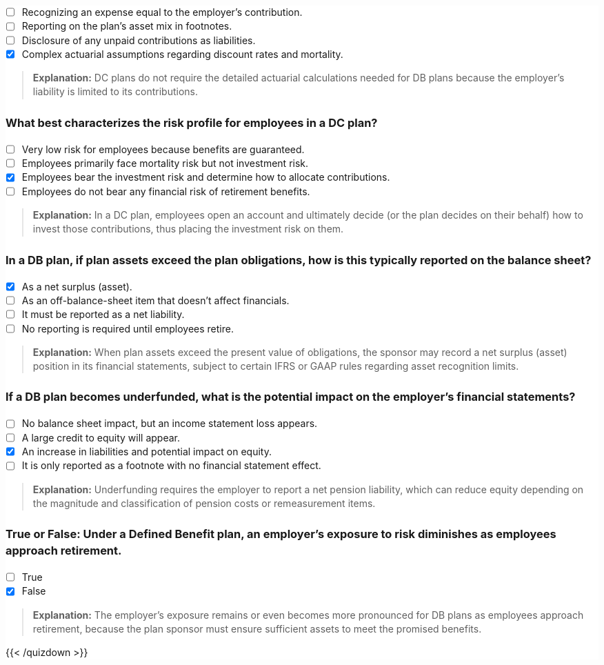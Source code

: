 - [ ] Recognizing an expense equal to the employer’s contribution.
- [ ] Reporting on the plan’s asset mix in footnotes.
- [ ] Disclosure of any unpaid contributions as liabilities.
- [x] Complex actuarial assumptions regarding discount rates and mortality.

> **Explanation:** DC plans do not require the detailed actuarial calculations needed for DB plans because the employer’s liability is limited to its contributions.

### What best characterizes the risk profile for employees in a DC plan?

- [ ] Very low risk for employees because benefits are guaranteed.
- [ ] Employees primarily face mortality risk but not investment risk.
- [x] Employees bear the investment risk and determine how to allocate contributions.
- [ ] Employees do not bear any financial risk of retirement benefits.

> **Explanation:** In a DC plan, employees open an account and ultimately decide (or the plan decides on their behalf) how to invest those contributions, thus placing the investment risk on them.

### In a DB plan, if plan assets exceed the plan obligations, how is this typically reported on the balance sheet?

- [x] As a net surplus (asset).
- [ ] As an off-balance-sheet item that doesn’t affect financials.
- [ ] It must be reported as a net liability.
- [ ] No reporting is required until employees retire.

> **Explanation:** When plan assets exceed the present value of obligations, the sponsor may record a net surplus (asset) position in its financial statements, subject to certain IFRS or GAAP rules regarding asset recognition limits.

### If a DB plan becomes underfunded, what is the potential impact on the employer’s financial statements?

- [ ] No balance sheet impact, but an income statement loss appears.
- [ ] A large credit to equity will appear.
- [x] An increase in liabilities and potential impact on equity.
- [ ] It is only reported as a footnote with no financial statement effect.

> **Explanation:** Underfunding requires the employer to report a net pension liability, which can reduce equity depending on the magnitude and classification of pension costs or remeasurement items.

### True or False: Under a Defined Benefit plan, an employer’s exposure to risk diminishes as employees approach retirement.

- [ ] True
- [x] False

> **Explanation:** The employer’s exposure remains or even becomes more pronounced for DB plans as employees approach retirement, because the plan sponsor must ensure sufficient assets to meet the promised benefits.

{{< /quizdown >}}
